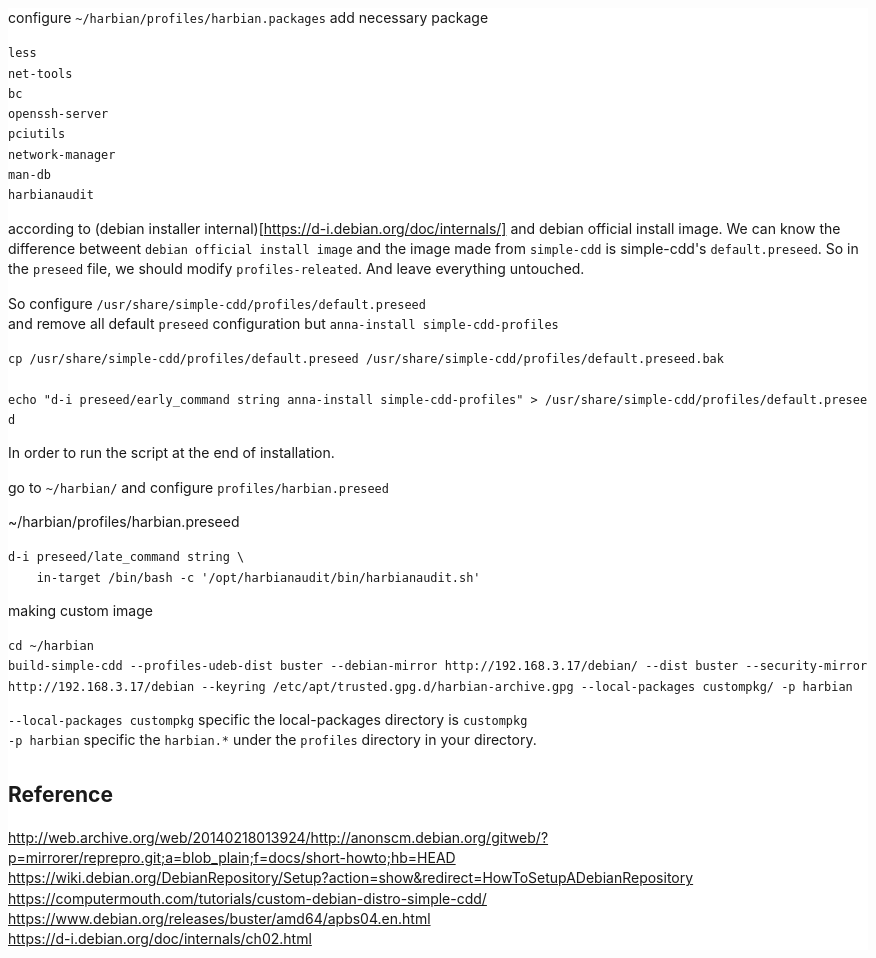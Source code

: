 configure `~/harbian/profiles/harbian.packages`
add necessary package

```
less
net-tools
bc
openssh-server
pciutils
network-manager
man-db
harbianaudit
```

according to (debian installer internal)[https://d-i.debian.org/doc/internals/] and debian official install image. We can know the difference betweent `debian official install image` and the image made from `simple-cdd` is simple-cdd's `default.preseed`. So in the `preseed` file, we should modify `profiles-releated`. And leave everything untouched.   

So configure `/usr/share/simple-cdd/profiles/default.preseed`   
and remove all default `preseed` configuration but `anna-install simple-cdd-profiles`   

```
cp /usr/share/simple-cdd/profiles/default.preseed /usr/share/simple-cdd/profiles/default.preseed.bak

echo "d-i preseed/early_command string anna-install simple-cdd-profiles" > /usr/share/simple-cdd/profiles/default.preseed
```

In order to run the script at the end of installation.

go to `~/harbian/` and configure `profiles/harbian.preseed`

~/harbian/profiles/harbian.preseed

```
d-i preseed/late_command string \
    in-target /bin/bash -c '/opt/harbianaudit/bin/harbianaudit.sh' 
```

making custom image

```
cd ~/harbian
build-simple-cdd --profiles-udeb-dist buster --debian-mirror http://192.168.3.17/debian/ --dist buster --security-mirror http://192.168.3.17/debian --keyring /etc/apt/trusted.gpg.d/harbian-archive.gpg --local-packages custompkg/ -p harbian
```
`--local-packages custompkg` specific the local-packages directory is `custompkg`   
`-p harbian` specific the `harbian.*` under the `profiles` directory in your directory.   


## Reference

http://web.archive.org/web/20140218013924/http://anonscm.debian.org/gitweb/?p=mirrorer/reprepro.git;a=blob_plain;f=docs/short-howto;hb=HEAD   
https://wiki.debian.org/DebianRepository/Setup?action=show&redirect=HowToSetupADebianRepository   
https://computermouth.com/tutorials/custom-debian-distro-simple-cdd/   
https://www.debian.org/releases/buster/amd64/apbs04.en.html   
https://d-i.debian.org/doc/internals/ch02.html   
